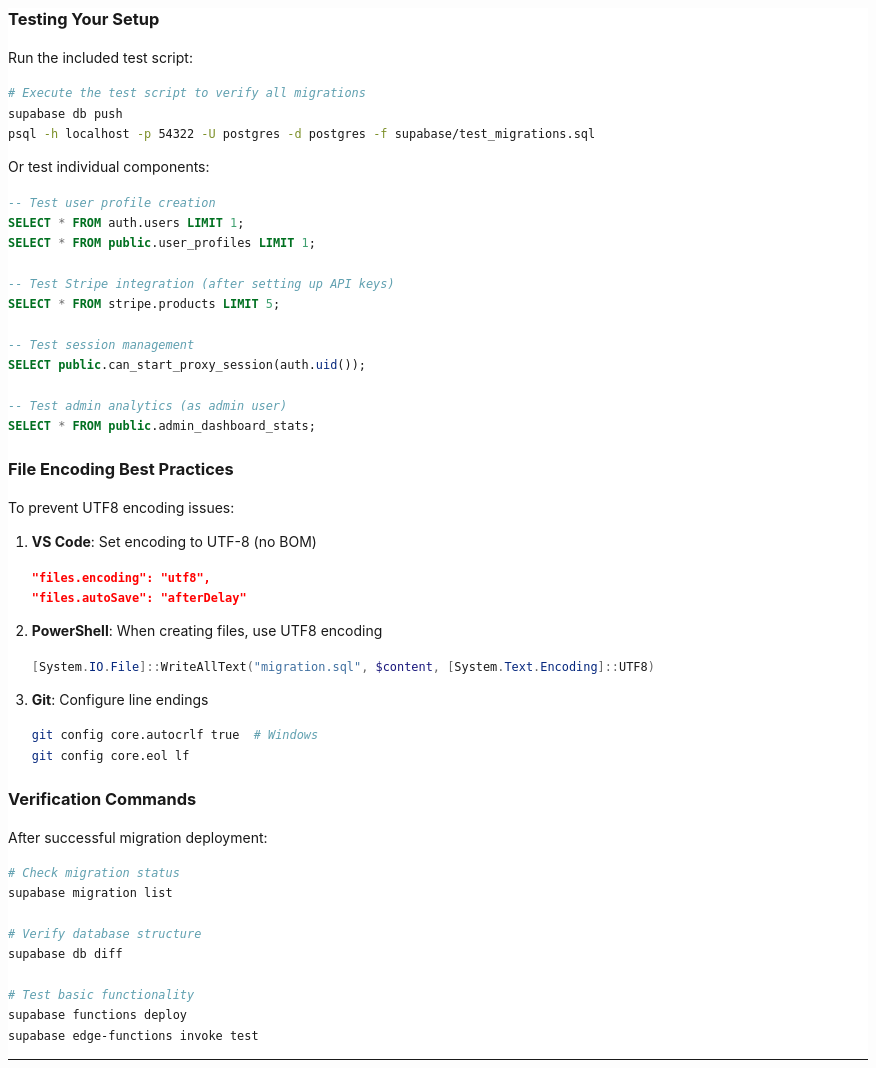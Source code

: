 ### Testing Your Setup

Run the included test script:
```bash
# Execute the test script to verify all migrations
supabase db push
psql -h localhost -p 54322 -U postgres -d postgres -f supabase/test_migrations.sql
```

Or test individual components:
```sql
-- Test user profile creation
SELECT * FROM auth.users LIMIT 1;
SELECT * FROM public.user_profiles LIMIT 1;

-- Test Stripe integration (after setting up API keys)
SELECT * FROM stripe.products LIMIT 5;

-- Test session management
SELECT public.can_start_proxy_session(auth.uid());

-- Test admin analytics (as admin user)
SELECT * FROM public.admin_dashboard_stats;
```

### File Encoding Best Practices

To prevent UTF8 encoding issues:

1. **VS Code**: Set encoding to UTF-8 (no BOM)
   ```json
   "files.encoding": "utf8",
   "files.autoSave": "afterDelay"
   ```

2. **PowerShell**: When creating files, use UTF8 encoding
   ```powershell
   [System.IO.File]::WriteAllText("migration.sql", $content, [System.Text.Encoding]::UTF8)
   ```

3. **Git**: Configure line endings
   ```bash
   git config core.autocrlf true  # Windows
   git config core.eol lf
   ```

### Verification Commands

After successful migration deployment:
```bash
# Check migration status
supabase migration list

# Verify database structure
supabase db diff

# Test basic functionality
supabase functions deploy
supabase edge-functions invoke test
```

---